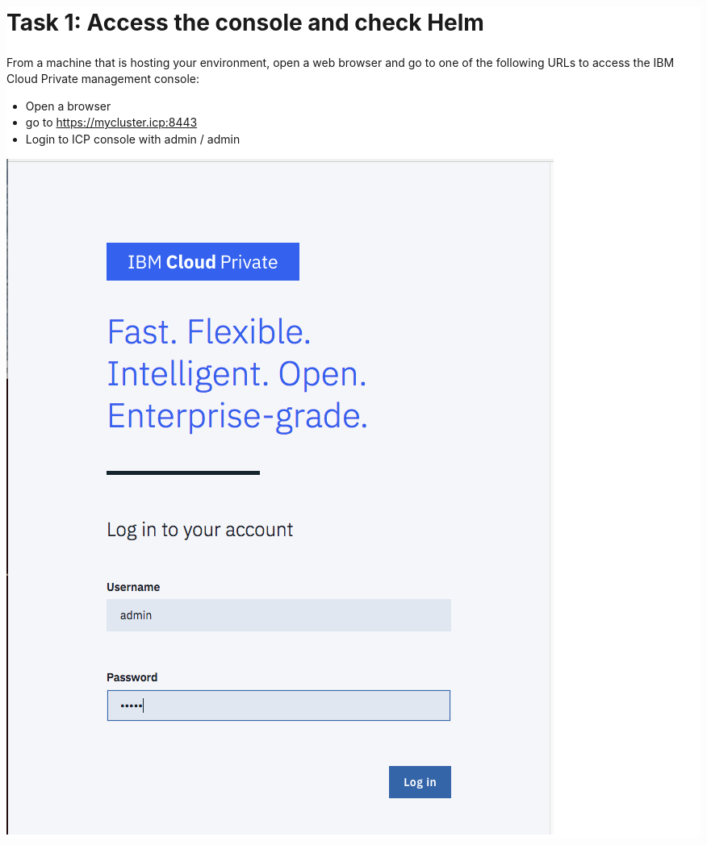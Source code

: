 



# Task 1: Access the console and check Helm


From a machine that is hosting your environment, open a web browser and go to one of the following URLs to access the IBM Cloud Private management console:
  - Open a browser
  - go to https://mycluster.icp:8443
  - Login to ICP console with admin / admin

![Login to ICP console](./images/login2icp.png)
